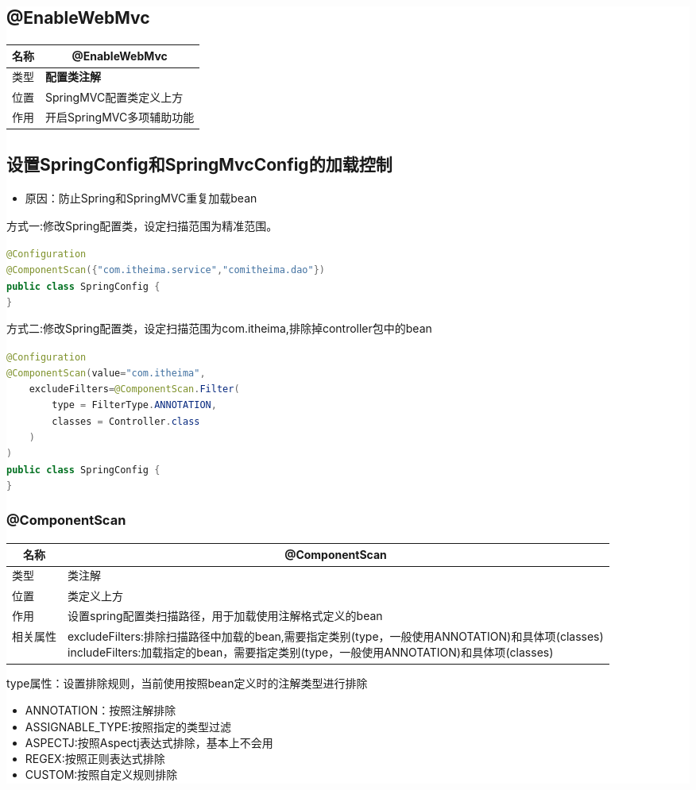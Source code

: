 ## @EnableWebMvc

| 名称 | @EnableWebMvc             |
| ---- | ------------------------- |
| 类型 | **配置类注解**            |
| 位置 | SpringMVC配置类定义上方   |
| 作用 | 开启SpringMVC多项辅助功能 |

## 设置SpringConfig和SpringMvcConfig的加载控制

- 原因：防止Spring和SpringMVC重复加载bean

方式一:修改Spring配置类，设定扫描范围为精准范围。

```java
@Configuration
@ComponentScan({"com.itheima.service","comitheima.dao"})
public class SpringConfig {
}
```

方式二:修改Spring配置类，设定扫描范围为com.itheima,排除掉controller包中的bean

```java
@Configuration
@ComponentScan(value="com.itheima",
    excludeFilters=@ComponentScan.Filter(
    	type = FilterType.ANNOTATION,
        classes = Controller.class
    )
)
public class SpringConfig {
}
```

### @ComponentScan

| 名称     | @ComponentScan                                               |
| -------- | ------------------------------------------------------------ |
| 类型     | 类注解                                                       |
| 位置     | 类定义上方                                                   |
| 作用     | 设置spring配置类扫描路径，用于加载使用注解格式定义的bean     |
| 相关属性 | excludeFilters:排除扫描路径中加载的bean,需要指定类别(type，一般使用ANNOTATION)和具体项(classes)<br/>includeFilters:加载指定的bean，需要指定类别(type，一般使用ANNOTATION)和具体项(classes) |

type属性：设置排除规则，当前使用按照bean定义时的注解类型进行排除

* ANNOTATION：按照注解排除
* ASSIGNABLE_TYPE:按照指定的类型过滤
* ASPECTJ:按照Aspectj表达式排除，基本上不会用
* REGEX:按照正则表达式排除
* CUSTOM:按照自定义规则排除
